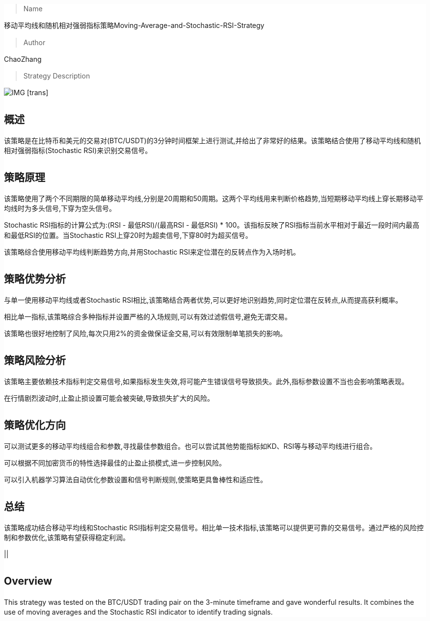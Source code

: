 
> Name

移动平均线和随机相对强弱指标策略Moving-Average-and-Stochastic-RSI-Strategy

> Author

ChaoZhang

> Strategy Description

![IMG](https://www.fmz.com/upload/asset/10b50a3e36145dabe93.png)
[trans]
## 概述
该策略是在比特币和美元的交易对(BTC/USDT)的3分钟时间框架上进行测试,并给出了非常好的结果。该策略结合使用了移动平均线和随机相对强弱指标(Stochastic RSI)来识别交易信号。

## 策略原理
该策略使用了两个不同期限的简单移动平均线,分别是20周期和50周期。这两个平均线用来判断价格趋势,当短期移动平均线上穿长期移动平均线时为多头信号,下穿为空头信号。

Stochastic RSI指标的计算公式为:(RSI - 最低RSI)/(最高RSI - 最低RSI) * 100。该指标反映了RSI指标当前水平相对于最近一段时间内最高和最低RSI的位置。当Stochastic RSI上穿20时为超卖信号,下穿80时为超买信号。

该策略综合使用移动平均线判断趋势方向,并用Stochastic RSI来定位潜在的反转点作为入场时机。

## 策略优势分析
与单一使用移动平均线或者Stochastic RSI相比,该策略结合两者优势,可以更好地识别趋势,同时定位潜在反转点,从而提高获利概率。

相比单一指标,该策略综合多种指标并设置严格的入场规则,可以有效过滤假信号,避免无谓交易。

该策略也很好地控制了风险,每次只用2%的资金做保证金交易,可以有效限制单笔损失的影响。

## 策略风险分析
该策略主要依赖技术指标判定交易信号,如果指标发生失效,将可能产生错误信号导致损失。此外,指标参数设置不当也会影响策略表现。

在行情剧烈波动时,止盈止损设置可能会被突破,导致损失扩大的风险。

## 策略优化方向
可以测试更多的移动平均线组合和参数,寻找最佳参数组合。也可以尝试其他势能指标如KD、RSI等与移动平均线进行组合。

可以根据不同加密货币的特性选择最佳的止盈止损模式,进一步控制风险。

可以引入机器学习算法自动优化参数设置和信号判断规则,使策略更具鲁棒性和适应性。

## 总结
该策略成功结合移动平均线和Stochastic RSI指标判定交易信号。相比单一技术指标,该策略可以提供更可靠的交易信号。通过严格的风险控制和参数优化,该策略有望获得稳定利润。

||

## Overview
This strategy was tested on the BTC/USDT trading pair on the 3-minute timeframe and gave wonderful results. It combines the use of moving averages and the Stochastic RSI indicator to identify trading signals.  
